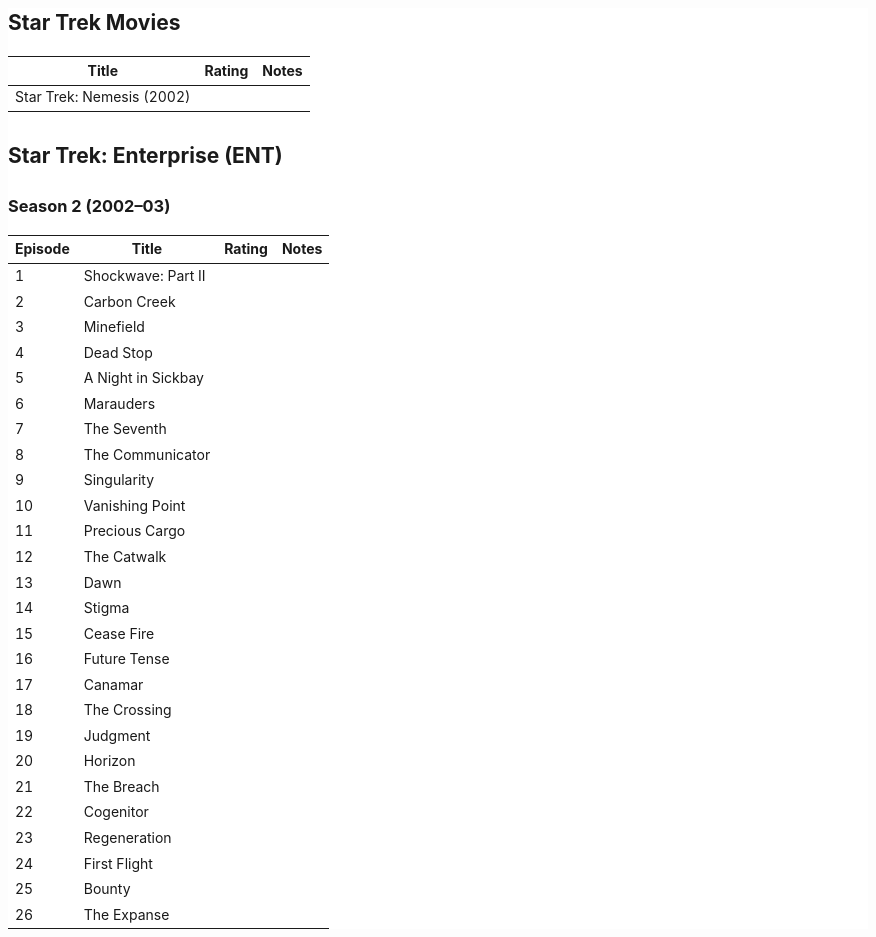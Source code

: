 
## Star Trek Movies

| Title | Rating | Notes |
|--|--|------------------------------------------|
| Star Trek: Nemesis (2002) |

## Star Trek: Enterprise (ENT)

### Season 2 (2002–03) 

| Episode | Title | Rating | Notes |
|--|--|--|--|
| 1 | Shockwave: Part II ||
| 2 | Carbon Creek ||
| 3 | Minefield ||
| 4 | Dead Stop ||
| 5 | A Night in Sickbay ||
| 6 | Marauders ||
| 7 | The Seventh ||
| 8 | The Communicator ||
| 9 | Singularity ||
| 10 | Vanishing Point ||
| 11 | Precious Cargo ||
| 12 | The Catwalk ||
| 13 | Dawn ||
| 14 | Stigma ||
| 15 | Cease Fire ||
| 16 | Future Tense ||
| 17 | Canamar ||
| 18 | The Crossing ||
| 19 | Judgment ||
| 20 | Horizon ||
| 21 | The Breach ||
| 22 | Cogenitor ||
| 23 | Regeneration ||
| 24 | First Flight ||
| 25 | Bounty ||
| 26 | The Expanse ||
